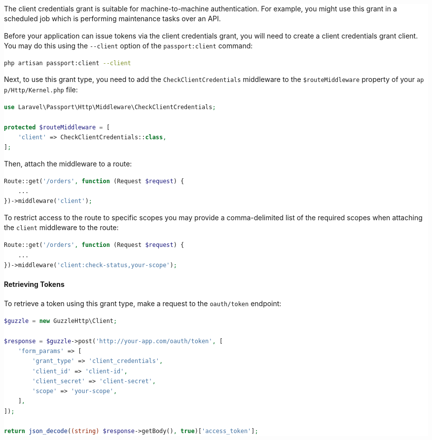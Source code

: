 The client credentials grant is suitable for machine-to-machine authentication. For example, you might use this grant in a scheduled job which is performing maintenance tasks over an API.

Before your application can issue tokens via the client credentials grant, you will need to create a client credentials grant client. You may do this using the `--client` option of the `passport:client` command:

```bash
php artisan passport:client --client
```

Next, to use this grant type, you need to add the `CheckClientCredentials` middleware to the `$routeMiddleware` property of your `app/Http/Kernel.php` file:

```php
use Laravel\Passport\Http\Middleware\CheckClientCredentials;

protected $routeMiddleware = [
    'client' => CheckClientCredentials::class,
];
```

Then, attach the middleware to a route:

```php
Route::get('/orders', function (Request $request) {
    ...
})->middleware('client');
```

To restrict access to the route to specific scopes you may provide a comma-delimited list of the required scopes when attaching the `client` middleware to the route:

```php
Route::get('/orders', function (Request $request) {
    ...
})->middleware('client:check-status,your-scope');
```

#### Retrieving Tokens

To retrieve a token using this grant type, make a request to the `oauth/token` endpoint:

```php
$guzzle = new GuzzleHttp\Client;

$response = $guzzle->post('http://your-app.com/oauth/token', [
    'form_params' => [
        'grant_type' => 'client_credentials',
        'client_id' => 'client-id',
        'client_secret' => 'client-secret',
        'scope' => 'your-scope',
    ],
]);

return json_decode((string) $response->getBody(), true)['access_token'];
```
